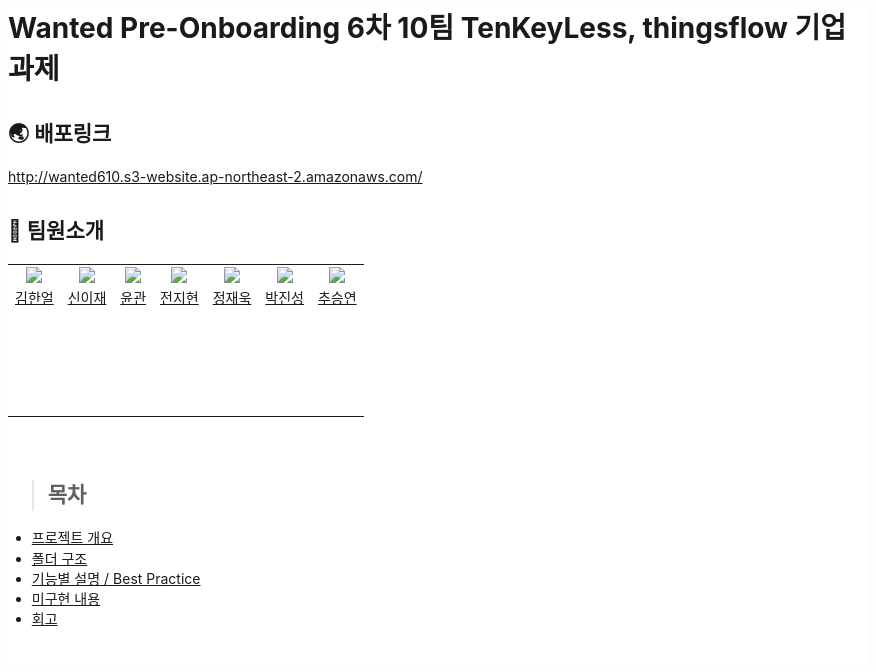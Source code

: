 # Wanted Pre-Onboarding 6차 10팀 TenKeyLess, thingsflow 기업과제

## 🌏 배포링크

http://wanted610.s3-website.ap-northeast-2.amazonaws.com/

## 👋 팀원소개

<table>
    <tr>
        <td height="140px" align="center"> <a href="https://github.com/HE-SW">
            <img src="https://avatars.githubusercontent.com/HE-SW" width="140px" /> <br>김한얼</a> <br></td>
        <td height="140px" align="center"> <a href="https://github.com/eazae">
            <img src="https://avatars.githubusercontent.com/eazae" width="140px" /> <br>신이재</a> <br></td>
        <td height="140px" align="center"> <a href="https://github.com/blackgar">
            <img src="https://avatars.githubusercontent.com/blackgar" width="140px" /> <br>윤관 </a> <br></td>
        <td height="140px" align="center"> <a href="https://github.com/jihyun-jeon">
          <img src="https://avatars.githubusercontent.com/jihyun-jeon" width="140px" /> <br> 전지현</a> <br></td>
        <td height="140px" align="center"> <a href="https://github.com/Dev-jwJeong">
            <img src="https://avatars.githubusercontent.com/Dev-jwJeong" width="140px" /> <br>정재욱</a> <br></td>
        <td height="140px" align="center"> <a href="https://github.com/qkrwlstjd">
            <img src="https://avatars.githubusercontent.com/qkrwlstjd" width="140px" /> <br> 박진성 </a> <br></td>
        <td height="140px" align="center"> <a href="https://github.com/seungyeonchoo">
            <img src="https://avatars.githubusercontent.com/seungyeonchoo" width="140px" /> <br> 추승연 </a> <br></td>
    </tr>
<tr>
        <td align="center"></td>
        <td align="center"></td>
        <td align="center"></td>
        <td align="center"></td>
        <td align="center"></td>
        <td align="center"></td>
        <td align="center"></td>
    </tr>
</table>
<br>

> ## 목차

- [프로젝트 개요](#프로젝트-개요)
- [폴더 구조](#폴더-구조)
- [기능별 설명 / Best Practice](#기능별-설명--best-practice)
- [미구현 내용](#미구현-내용)
- [회고](#회고)

<br>
